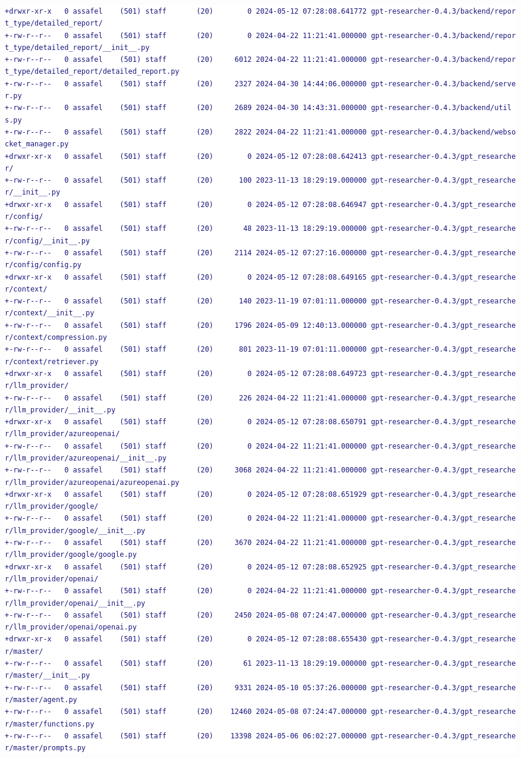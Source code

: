 ```diff
+drwxr-xr-x   0 assafel    (501) staff       (20)        0 2024-05-12 07:28:08.641772 gpt-researcher-0.4.3/backend/report_type/detailed_report/
+-rw-r--r--   0 assafel    (501) staff       (20)        0 2024-04-22 11:21:41.000000 gpt-researcher-0.4.3/backend/report_type/detailed_report/__init__.py
+-rw-r--r--   0 assafel    (501) staff       (20)     6012 2024-04-22 11:21:41.000000 gpt-researcher-0.4.3/backend/report_type/detailed_report/detailed_report.py
+-rw-r--r--   0 assafel    (501) staff       (20)     2327 2024-04-30 14:44:06.000000 gpt-researcher-0.4.3/backend/server.py
+-rw-r--r--   0 assafel    (501) staff       (20)     2689 2024-04-30 14:43:31.000000 gpt-researcher-0.4.3/backend/utils.py
+-rw-r--r--   0 assafel    (501) staff       (20)     2822 2024-04-22 11:21:41.000000 gpt-researcher-0.4.3/backend/websocket_manager.py
+drwxr-xr-x   0 assafel    (501) staff       (20)        0 2024-05-12 07:28:08.642413 gpt-researcher-0.4.3/gpt_researcher/
+-rw-r--r--   0 assafel    (501) staff       (20)      100 2023-11-13 18:29:19.000000 gpt-researcher-0.4.3/gpt_researcher/__init__.py
+drwxr-xr-x   0 assafel    (501) staff       (20)        0 2024-05-12 07:28:08.646947 gpt-researcher-0.4.3/gpt_researcher/config/
+-rw-r--r--   0 assafel    (501) staff       (20)       48 2023-11-13 18:29:19.000000 gpt-researcher-0.4.3/gpt_researcher/config/__init__.py
+-rw-r--r--   0 assafel    (501) staff       (20)     2114 2024-05-12 07:27:16.000000 gpt-researcher-0.4.3/gpt_researcher/config/config.py
+drwxr-xr-x   0 assafel    (501) staff       (20)        0 2024-05-12 07:28:08.649165 gpt-researcher-0.4.3/gpt_researcher/context/
+-rw-r--r--   0 assafel    (501) staff       (20)      140 2023-11-19 07:01:11.000000 gpt-researcher-0.4.3/gpt_researcher/context/__init__.py
+-rw-r--r--   0 assafel    (501) staff       (20)     1796 2024-05-09 12:40:13.000000 gpt-researcher-0.4.3/gpt_researcher/context/compression.py
+-rw-r--r--   0 assafel    (501) staff       (20)      801 2023-11-19 07:01:11.000000 gpt-researcher-0.4.3/gpt_researcher/context/retriever.py
+drwxr-xr-x   0 assafel    (501) staff       (20)        0 2024-05-12 07:28:08.649723 gpt-researcher-0.4.3/gpt_researcher/llm_provider/
+-rw-r--r--   0 assafel    (501) staff       (20)      226 2024-04-22 11:21:41.000000 gpt-researcher-0.4.3/gpt_researcher/llm_provider/__init__.py
+drwxr-xr-x   0 assafel    (501) staff       (20)        0 2024-05-12 07:28:08.650791 gpt-researcher-0.4.3/gpt_researcher/llm_provider/azureopenai/
+-rw-r--r--   0 assafel    (501) staff       (20)        0 2024-04-22 11:21:41.000000 gpt-researcher-0.4.3/gpt_researcher/llm_provider/azureopenai/__init__.py
+-rw-r--r--   0 assafel    (501) staff       (20)     3068 2024-04-22 11:21:41.000000 gpt-researcher-0.4.3/gpt_researcher/llm_provider/azureopenai/azureopenai.py
+drwxr-xr-x   0 assafel    (501) staff       (20)        0 2024-05-12 07:28:08.651929 gpt-researcher-0.4.3/gpt_researcher/llm_provider/google/
+-rw-r--r--   0 assafel    (501) staff       (20)        0 2024-04-22 11:21:41.000000 gpt-researcher-0.4.3/gpt_researcher/llm_provider/google/__init__.py
+-rw-r--r--   0 assafel    (501) staff       (20)     3670 2024-04-22 11:21:41.000000 gpt-researcher-0.4.3/gpt_researcher/llm_provider/google/google.py
+drwxr-xr-x   0 assafel    (501) staff       (20)        0 2024-05-12 07:28:08.652925 gpt-researcher-0.4.3/gpt_researcher/llm_provider/openai/
+-rw-r--r--   0 assafel    (501) staff       (20)        0 2024-04-22 11:21:41.000000 gpt-researcher-0.4.3/gpt_researcher/llm_provider/openai/__init__.py
+-rw-r--r--   0 assafel    (501) staff       (20)     2450 2024-05-08 07:24:47.000000 gpt-researcher-0.4.3/gpt_researcher/llm_provider/openai/openai.py
+drwxr-xr-x   0 assafel    (501) staff       (20)        0 2024-05-12 07:28:08.655430 gpt-researcher-0.4.3/gpt_researcher/master/
+-rw-r--r--   0 assafel    (501) staff       (20)       61 2023-11-13 18:29:19.000000 gpt-researcher-0.4.3/gpt_researcher/master/__init__.py
+-rw-r--r--   0 assafel    (501) staff       (20)     9331 2024-05-10 05:37:26.000000 gpt-researcher-0.4.3/gpt_researcher/master/agent.py
+-rw-r--r--   0 assafel    (501) staff       (20)    12460 2024-05-08 07:24:47.000000 gpt-researcher-0.4.3/gpt_researcher/master/functions.py
+-rw-r--r--   0 assafel    (501) staff       (20)    13398 2024-05-06 06:02:27.000000 gpt-researcher-0.4.3/gpt_researcher/master/prompts.py
```